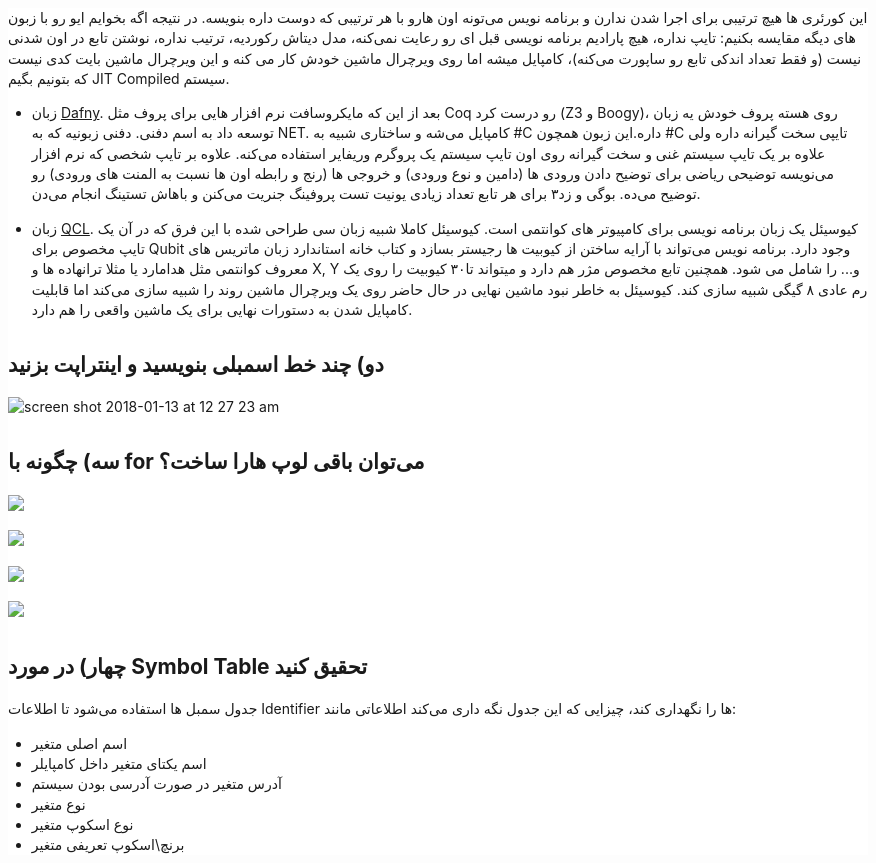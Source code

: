 این کورئری ها هیچ ترتیبی برای اجرا شدن  ندارن و برنامه نویس می‌تونه اون هارو با هر ترتیبی که دوست داره بنویسه. در نتیجه اگه بخوایم ایو رو با زبون های دیگه مقایسه بکنیم: تایپ نداره،‌ هیچ پارادیم برنامه نویسی قبل ای رو رعایت نمی‌کنه، مدل دیتاش رکوردیه، ترتیب نداره، نوشتن تابع در اون شدنی نیست (و فقط تعداد اندکی تابع رو ساپورت می‌کنه)، کامپایل میشه اما روی ویرچرال ماشین خودش کار می کنه و این ویرچرال ماشین بایت کدی نیست که بتونیم بگیم JIT Compiled سیستم.

- زبان 
[Dafny](https://github.com/Microsoft/dafny).
بعد از این که مایکروسافت نرم افزار هایی برای پروف مثل Coq رو درست کرد (Z3 و Boogy)، روی هسته پروف خودش یه زبان توسعه داد به اسم دفنی. دفنی زبونیه که به
NET.
کامپایل می‌شه و ساختاری شبیه به 
\#C
داره.این زبون همچون
\#C
تایپی سخت گیرانه داره ولی علاوه بر یک تایپ سیستم غنی و سخت گیرانه روی اون تایپ سیستم یک پروگرم وریفایر استفاده می‌کنه. علاوه بر تایپ شخصی که نرم افزار می‌نویسه توضیحی ریاضی برای توضیح دادن ورودی ها (دامین و نوع ورودی) و خروجی ها (رنج و رابطه اون ها نسبت به المنت های ورودی) رو توضیح می‌ده. بوگی و زد۳ برای هر تابع تعداد زیادی یونیت تست پروفینگ جنریت می‌کنن و باهاش تستینگ انجام می‌دن.

- زبان 
[QCL](http://tph.tuwien.ac.at/~oemer/qcl.html).
کیو‌سیئل یک زبان برنامه نویسی برای کامپیوتر های کوانتمی است.  کیوسیئل کاملا شبیه زبان سی طراحی شده با این فرق که در آن یک تایپ مخصوص برای Qubit  وجود دارد. برنامه نویس می‌تواند با آرایه ساختن از کیوبیت ها رجیستر بسازد و کتاب خانه استاندارد زبان ماتریس های معروف کوانتمی مثل هدامارد یا مثلا ترانهاده ها و X, Y و... را شامل می شود. همچنین تابع مخصوص مژر هم دارد و میتواند تا۳۰ کیوبیت را روی یک رم عادی ۸ گیگی شبیه سازی کند. کیوسیئل به خاطر نبود ماشین نهایی در حال حاضر روی یک ویرچرال ماشین روند را شبیه سازی می‌کند اما قابلیت کامپایل شدن به دستورات نهایی برای یک ماشین 
واقعی را هم دارد.

## دو)  چند خط اسمبلی بنویسید و اینتراپت بزنید

<img width="530" alt="screen shot 2018-01-13 at 12 27 23 am" src="https://user-images.githubusercontent.com/2157285/34894913-918980ee-f7f8-11e7-8d21-c0f320b16464.png">


## سه) چگونه با for می‌توان باقی لوپ هارا ساخت؟

![](https://user-images.githubusercontent.com/2157285/34886161-70ff1c1a-f7d7-11e7-8b35-8bd20f7723f9.png)

![](https://user-images.githubusercontent.com/2157285/34886165-72f777ec-f7d7-11e7-9918-999e0ecc9a02.png)

![](https://user-images.githubusercontent.com/2157285/34886166-73235bc8-f7d7-11e7-9b0b-2a37dbd79b34.png)

![](https://user-images.githubusercontent.com/2157285/34886167-73539cb6-f7d7-11e7-9896-d652fa7c7548.png)

## چهار)  در مورد Symbol Table تحقیق کنید

جدول سمبل ها استفاده می‌شود تا اطلاعات Identifier ها را نگهداری کند، چیزایی که این جدول نگه داری می‌کند اطلاعاتی مانند:

- اسم اصلی متغیر
- اسم یکتای متغیر داخل کامپایلر
- آدرس متغیر در صورت آدرسی بودن سیستم
- نوع متغیر
- نوع اسکوپ متغیر
- برنچ\اسکوپ تعریفی متغیر
